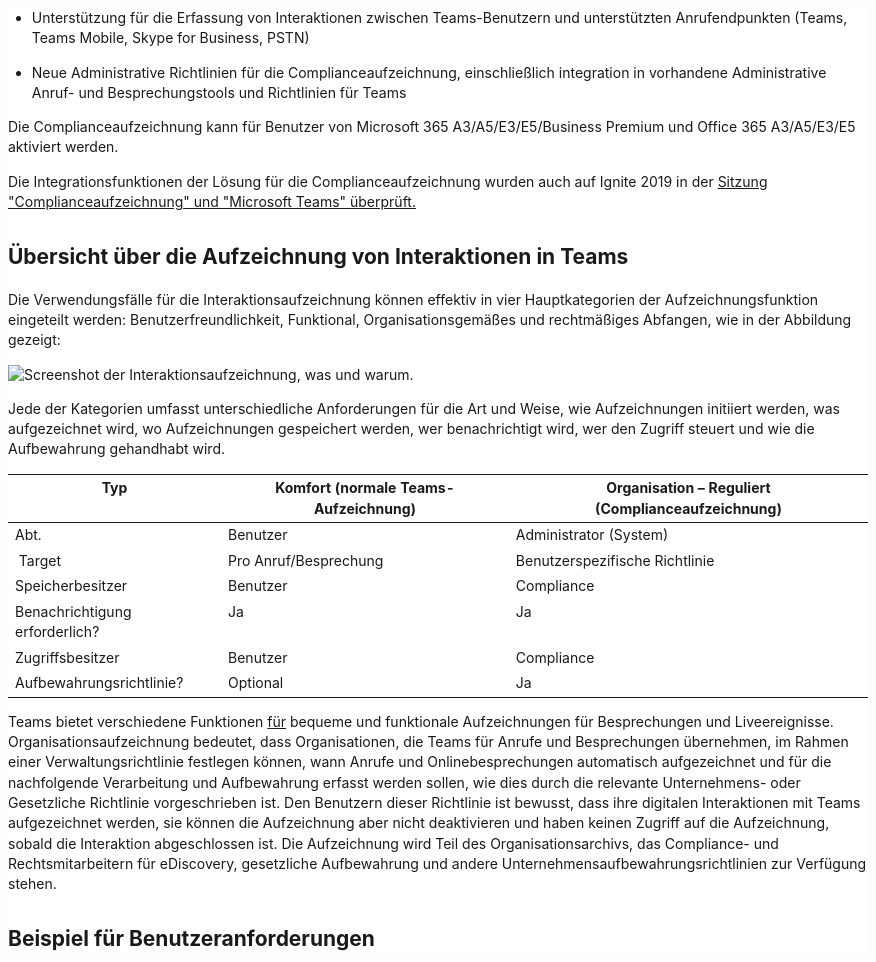- Unterstützung für die Erfassung von Interaktionen zwischen Teams-Benutzern und unterstützten Anrufendpunkten (Teams, Teams Mobile, Skype for Business, PSTN)

- Neue Administrative Richtlinien für die Complianceaufzeichnung, einschließlich integration in vorhandene Administrative Anruf- und Besprechungstools und Richtlinien für Teams

Die Complianceaufzeichnung kann für Benutzer von Microsoft 365 A3/A5/E3/E5/Business Premium und Office 365 A3/A5/E3/E5 aktiviert werden. 

Die Integrationsfunktionen der Lösung für die Complianceaufzeichnung wurden auch auf Ignite 2019 in der [<span class="underline">Sitzung "Complianceaufzeichnung" und "Microsoft Teams" überprüft.</span>](https://myignite.microsoft.com/archives/IG19-VCE40)

## <a name="teams-interaction-recording-overview"></a>Übersicht über die Aufzeichnung von Interaktionen in Teams

Die Verwendungsfälle für die Interaktionsaufzeichnung können effektiv in vier Hauptkategorien der Aufzeichnungsfunktion eingeteilt werden: Benutzerfreundlichkeit, Funktional, Organisationsgemäßes und rechtmäßiges Abfangen, wie in der Abbildung gezeigt:

![Screenshot der Interaktionsaufzeichnung, was und warum.](media/recording-taxonomy.png "Die Abbildung zeigt die Aufzeichnungskategorien.")

Jede der Kategorien umfasst unterschiedliche Anforderungen für die Art und Weise, wie Aufzeichnungen initiiert werden, was aufgezeichnet wird, wo Aufzeichnungen gespeichert werden, wer benachrichtigt wird, wer den Zugriff steuert und wie die Aufbewahrung gehandhabt wird.

| Typ                   | Komfort (normale Teams-Aufzeichnung) | Organisation – Reguliert (Complianceaufzeichnung) |
| ---------------------- | ------------------ | --------------- |
| Abt.              | Benutzer               | Administrator (System)  |
|  Target                 | Pro Anruf/Besprechung | Benutzerspezifische Richtlinie        |
| Speicherbesitzer          | Benutzer               | Compliance      |
| Benachrichtigung erforderlich? | Ja                | Ja             |
| Zugriffsbesitzer           | Benutzer               | Compliance      |
| Aufbewahrungsrichtlinie?      | Optional           | Ja             |

Teams bietet verschiedene Funktionen [<span class="underline">für</span>](https://docs.microsoft.com/microsoftteams/cloud-recording) bequeme und funktionale Aufzeichnungen für Besprechungen und Liveereignisse. Organisationsaufzeichnung bedeutet, dass Organisationen, die Teams für Anrufe und Besprechungen übernehmen, im Rahmen einer Verwaltungsrichtlinie festlegen können, wann Anrufe und Onlinebesprechungen automatisch aufgezeichnet und für die nachfolgende Verarbeitung und Aufbewahrung erfasst werden sollen, wie dies durch die relevante Unternehmens- oder Gesetzliche Richtlinie vorgeschrieben ist. Den Benutzern dieser Richtlinie ist bewusst, dass ihre digitalen Interaktionen mit Teams aufgezeichnet werden, sie können die Aufzeichnung aber nicht deaktivieren und haben keinen Zugriff auf die Aufzeichnung, sobald die Interaktion abgeschlossen ist. Die Aufzeichnung wird Teil des Organisationsarchivs, das Compliance- und Rechtsmitarbeitern für eDiscovery, gesetzliche Aufbewahrung und andere Unternehmensaufbewahrungsrichtlinien zur Verfügung stehen.

## <a name="example-user-needs"></a>Beispiel für Benutzeranforderungen
